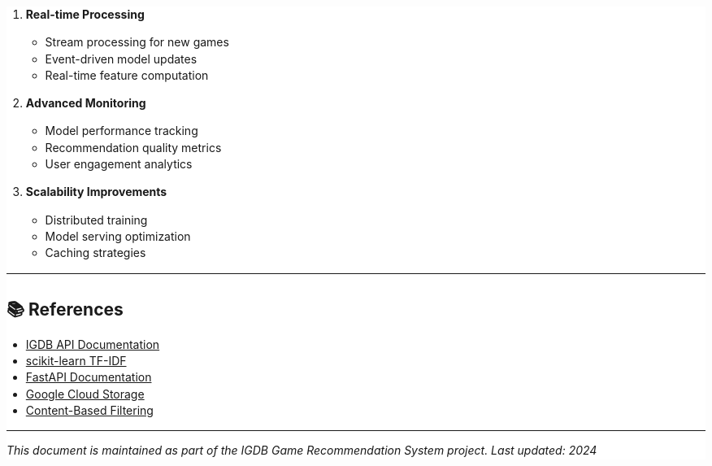 1. **Real-time Processing**
   - Stream processing for new games
   - Event-driven model updates
   - Real-time feature computation

2. **Advanced Monitoring**
   - Model performance tracking
   - Recommendation quality metrics
   - User engagement analytics

3. **Scalability Improvements**
   - Distributed training
   - Model serving optimization
   - Caching strategies

---

## 📚 References

- [IGDB API Documentation](https://api-docs.igdb.com/)
- [scikit-learn TF-IDF](https://scikit-learn.org/stable/modules/generated/sklearn.feature_extraction.text.TfidfVectorizer.html)
- [FastAPI Documentation](https://fastapi.tiangolo.com/)
- [Google Cloud Storage](https://cloud.google.com/storage)
- [Content-Based Filtering](https://en.wikipedia.org/wiki/Recommender_system#Content-based_filtering)

---

*This document is maintained as part of the IGDB Game Recommendation System project. Last updated: 2024*
